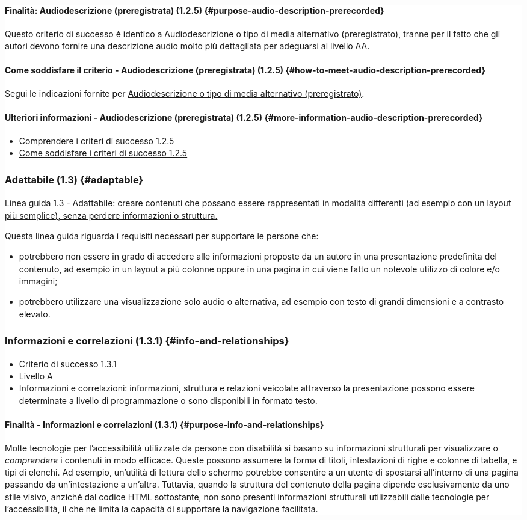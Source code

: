 #### Finalità: Audiodescrizione (preregistrata) (1.2.5) {#purpose-audio-description-prerecorded}

Questo criterio di successo è identico a [Audiodescrizione o tipo di media alternativo (preregistrato)](#audio-description-or-media-alternative-prerecorded), tranne per il fatto che gli autori devono fornire una descrizione audio molto più dettagliata per adeguarsi al livello AA.

#### Come soddisfare il criterio - Audiodescrizione (preregistrata) (1.2.5) {#how-to-meet-audio-description-prerecorded}

Segui le indicazioni fornite per [Audiodescrizione o tipo di media alternativo (preregistrato)](#audio-description-or-media-alternative-prerecorded).

#### Ulteriori informazioni - Audiodescrizione (preregistrata) (1.2.5) {#more-information-audio-description-prerecorded}

* [Comprendere i criteri di successo 1.2.5](https://www.w3.org/WAI/WCAG21/Understanding/audio-description-prerecorded.html)
* [Come soddisfare i criteri di successo 1.2.5](https://www.w3.org/WAI/WCAG21/quickref/#audio-description-prerecorded)

### Adattabile (1.3)  {#adaptable}

[Linea guida 1.3 - Adattabile: creare contenuti che possano essere rappresentati in modalità differenti (ad esempio con un layout più semplice), senza perdere informazioni o struttura.](https://www.w3.org/TR/WCAG/#adaptable)

Questa linea guida riguarda i requisiti necessari per supportare le persone che:

* potrebbero non essere in grado di accedere alle informazioni proposte da un autore in una presentazione predefinita del contenuto, ad esempio in un layout a più colonne oppure in una pagina in cui viene fatto un notevole utilizzo di colore e/o immagini;

* potrebbero utilizzare una visualizzazione solo audio o alternativa, ad esempio con testo di grandi dimensioni e a contrasto elevato.

### Informazioni e correlazioni (1.3.1)    {#info-and-relationships}

* Criterio di successo 1.3.1
* Livello A
* Informazioni e correlazioni: informazioni, struttura e relazioni veicolate attraverso la presentazione possono essere determinate a livello di programmazione o sono disponibili in formato testo.

#### Finalità - Informazioni e correlazioni (1.3.1)  {#purpose-info-and-relationships}

Molte tecnologie per l’accessibilità utilizzate da persone con disabilità si basano su informazioni strutturali per visualizzare o *comprendere* i contenuti in modo efficace. Queste possono assumere la forma di titoli, intestazioni di righe e colonne di tabella, e tipi di elenchi. Ad esempio, un’utilità di lettura dello schermo potrebbe consentire a un utente di spostarsi all’interno di una pagina passando da un’intestazione a un’altra. Tuttavia, quando la struttura del contenuto della pagina dipende esclusivamente da uno stile visivo, anziché dal codice HTML sottostante, non sono presenti informazioni strutturali utilizzabili dalle tecnologie per l’accessibilità, il che ne limita la capacità di supportare la navigazione facilitata.

